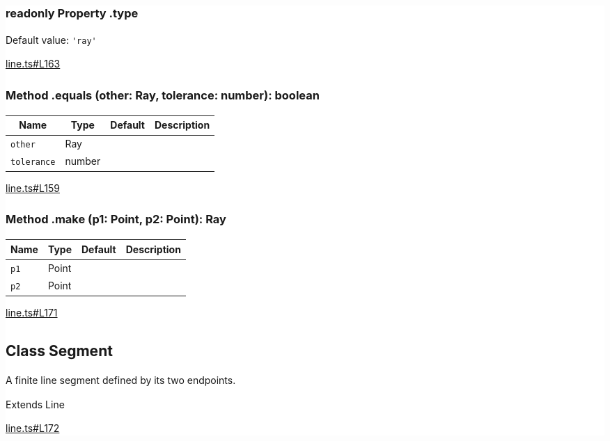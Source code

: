 ### <span class="pill">readonly</span> <span class="pill">Property</span> .type

Default value: `'ray'`

</div>

<div class="docs-item" markdown="1">

<div><a class="source" target="_blank" href="https://github.com/mathigon/euclid.js/tree/master/src/line.ts#L163">line.ts#L163</a></div>

### <span class="pill">Method</span> .equals <span class="signature">(other: Ray, tolerance: number): boolean</span>

| Name | Type | Default | Description |
| --- | --- | --- | --- |
| `other` | Ray |  |  |
| `tolerance` | number |  |  |


</div>

<div class="docs-item" markdown="1">

<div><a class="source" target="_blank" href="https://github.com/mathigon/euclid.js/tree/master/src/line.ts#L159">line.ts#L159</a></div>

### <span class="pill">Method</span> .make <span class="signature">(p1: Point, p2: Point): Ray</span>

| Name | Type | Default | Description |
| --- | --- | --- | --- |
| `p1` | Point |  |  |
| `p2` | Point |  |  |


</div>

</div>

<div class="docs-item" markdown="1">

<div><a class="source" target="_blank" href="https://github.com/mathigon/euclid.js/tree/master/src/line.ts#L171">line.ts#L171</a></div>

## <span class="pill">Class</span> Segment

A finite line segment defined by its two endpoints.

Extends Line

<div class="docs-item" markdown="1">

<div><a class="source" target="_blank" href="https://github.com/mathigon/euclid.js/tree/master/src/line.ts#L172">line.ts#L172</a></div>

